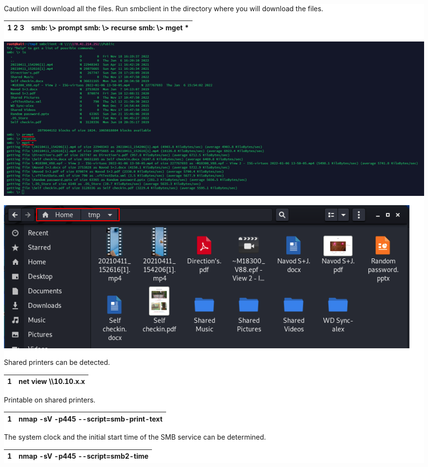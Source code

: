 Caution will download all the files. Run smbclient in the directory where you will download the files.

| 1 2 3  | smb: \\\> prompt smb: \\\> recurse smb: \\\> mget \*  |
|--------|-------------------------------------------------------|

![Download All shared Folder](media/c59ae48a4965efc0495d8c6d002ac55e.png)

![Download All shared Folder](media/1d98acff8364c89af2348698191ef89c.png)

Shared printers can be detected.

| 1  | net view \\\\10.10.x.x  |
|----|-------------------------|

Printable on shared printers.

| 1  | nmap -sV -p445 --script=smb-print-text  |
|----|-----------------------------------------|

The system clock and the initial start time of the SMB service can be determined.

| 1  | nmap -sV -p445 --script=smb2-time  |
|----|------------------------------------|
